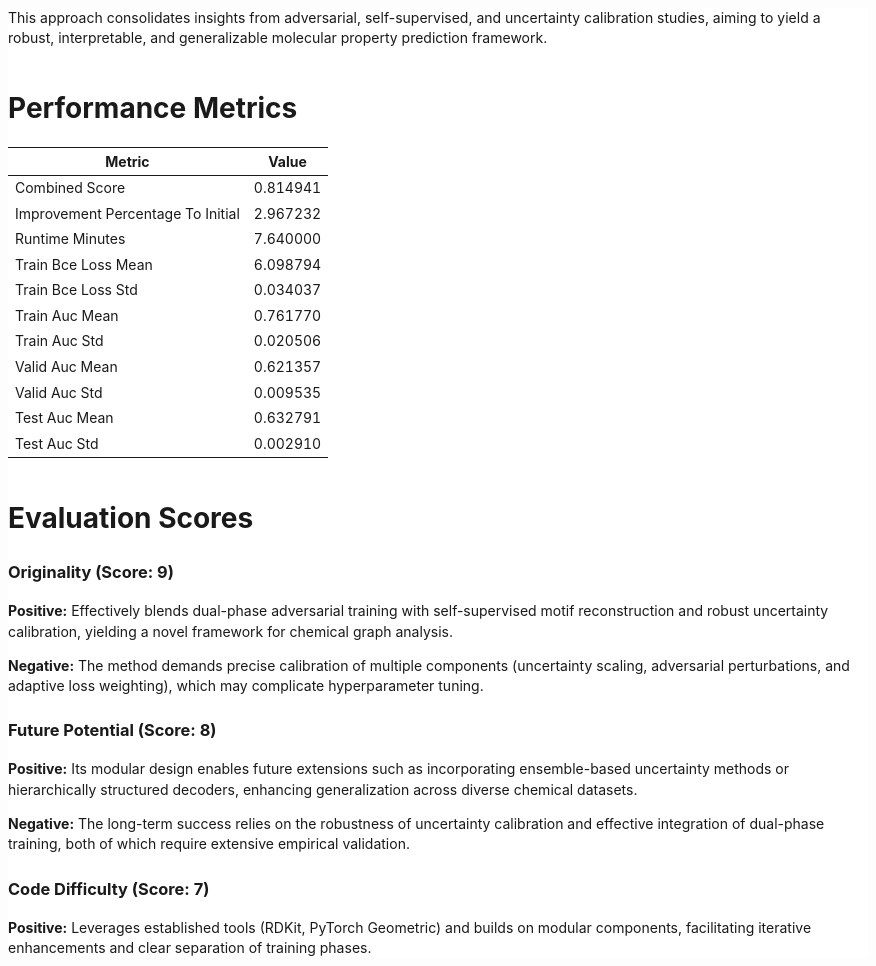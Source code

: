 This approach consolidates insights from adversarial, self-supervised, and uncertainty calibration studies, aiming to yield a robust, interpretable, and generalizable molecular property prediction framework.

# Performance Metrics

| Metric | Value |
|--------|-------|
| Combined Score | 0.814941 |
| Improvement Percentage To Initial | 2.967232 |
| Runtime Minutes | 7.640000 |
| Train Bce Loss Mean | 6.098794 |
| Train Bce Loss Std | 0.034037 |
| Train Auc Mean | 0.761770 |
| Train Auc Std | 0.020506 |
| Valid Auc Mean | 0.621357 |
| Valid Auc Std | 0.009535 |
| Test Auc Mean | 0.632791 |
| Test Auc Std | 0.002910 |

# Evaluation Scores

### Originality (Score: 9)

**Positive:** Effectively blends dual-phase adversarial training with self-supervised motif reconstruction and robust uncertainty calibration, yielding a novel framework for chemical graph analysis.

**Negative:** The method demands precise calibration of multiple components (uncertainty scaling, adversarial perturbations, and adaptive loss weighting), which may complicate hyperparameter tuning.

### Future Potential (Score: 8)

**Positive:** Its modular design enables future extensions such as incorporating ensemble-based uncertainty methods or hierarchically structured decoders, enhancing generalization across diverse chemical datasets.

**Negative:** The long-term success relies on the robustness of uncertainty calibration and effective integration of dual-phase training, both of which require extensive empirical validation.

### Code Difficulty (Score: 7)

**Positive:** Leverages established tools (RDKit, PyTorch Geometric) and builds on modular components, facilitating iterative enhancements and clear separation of training phases.
